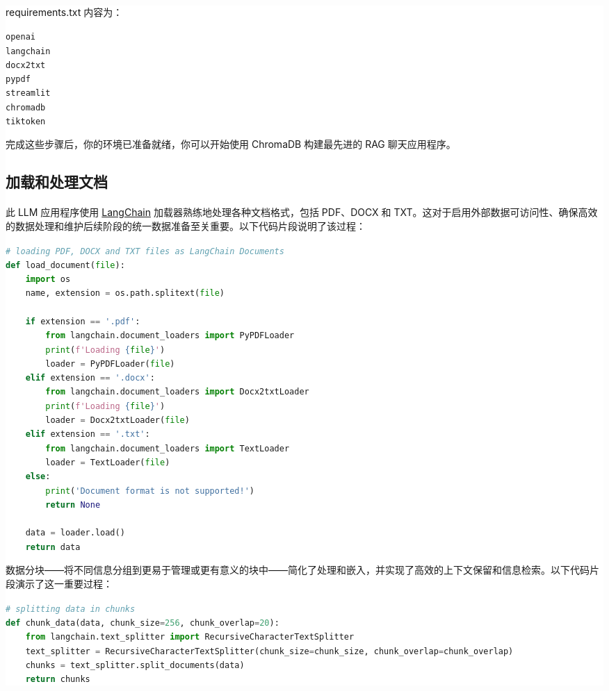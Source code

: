 requirements.txt 内容为：

```
openai
langchain
docx2txt
pypdf
streamlit
chromadb
tiktoken
```

完成这些步骤后，你的环境已准备就绪，你可以开始使用 ChromaDB 构建最先进的 RAG 聊天应用程序。

## 加载和处理文档

此 LLM 应用程序使用 [LangChain](https://thenewstack.io/how-to-build-a-qa-llm-application-with-langchain-and-gemini/) 加载器熟练地处理各种文档格式，包括 PDF、DOCX 和 TXT。这对于启用外部数据可访问性、确保高效的数据处理和维护后续阶段的统一数据准备至关重要。以下代码片段说明了该过程：

```python
# loading PDF, DOCX and TXT files as LangChain Documents 
def load_document(file): 
	import os 
	name, extension = os.path.splitext(file) 
 
	if extension == '.pdf': 
    	from langchain.document_loaders import PyPDFLoader 
    	print(f'Loading {file}') 
    	loader = PyPDFLoader(file) 
	elif extension == '.docx': 
    	from langchain.document_loaders import Docx2txtLoader 
    	print(f'Loading {file}') 
    	loader = Docx2txtLoader(file) 
	elif extension == '.txt': 
    	from langchain.document_loaders import TextLoader 
    	loader = TextLoader(file) 
	else: 
    	print('Document format is not supported!') 
    	return None 
 
	data = loader.load() 
	return data
```

数据分块——将不同信息分组到更易于管理或更有意义的块中——简化了处理和嵌入，并实现了高效的上下文保留和信息检索。以下代码片段演示了这一重要过程：

```python
# splitting data in chunks 
def chunk_data(data, chunk_size=256, chunk_overlap=20): 
	from langchain.text_splitter import RecursiveCharacterTextSplitter 
	text_splitter = RecursiveCharacterTextSplitter(chunk_size=chunk_size, chunk_overlap=chunk_overlap) 
	chunks = text_splitter.split_documents(data) 
	return chunks 
```
